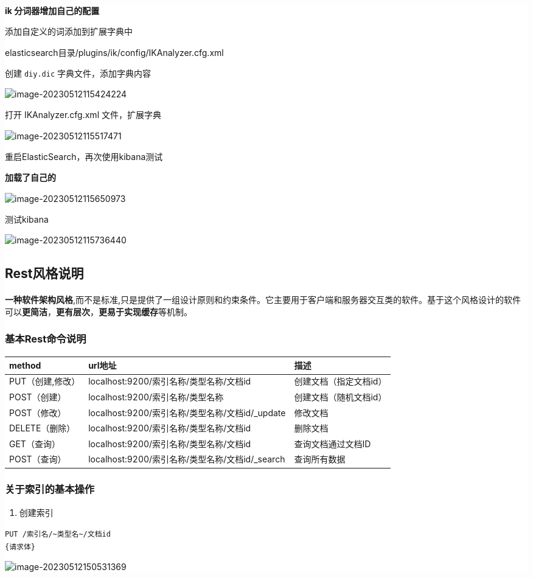 **ik 分词器增加自己的配置**

添加自定义的词添加到扩展字典中

elasticsearch目录/plugins/ik/config/IKAnalyzer.cfg.xml

创建 `diy.dic` 字典文件，添加字典内容

![image-20230512115424224](C:\Users\LBS85\AppData\Roaming\Typora\typora-user-images\image-20230512115424224.png)

打开 IKAnalyzer.cfg.xml 文件，扩展字典

![image-20230512115517471](C:\Users\LBS85\AppData\Roaming\Typora\typora-user-images\image-20230512115517471.png)

重启ElasticSearch，再次使用kibana测试

**加载了自己的**

![image-20230512115650973](C:\Users\LBS85\AppData\Roaming\Typora\typora-user-images\image-20230512115650973.png)

测试kibana

![image-20230512115736440](C:\Users\LBS85\AppData\Roaming\Typora\typora-user-images\image-20230512115736440.png)

## Rest风格说明

**一种软件架构风格**,而不是标准,只是提供了一组设计原则和约束条件。它主要用于客户端和服务器交互类的软件。基于这个风格设计的软件可以**更简洁**，**更有层次**，**更易于实现缓存**等机制。

### 基本Rest命令说明

| method           | url地址                                         | 描述                   |
| :--------------- | :---------------------------------------------- | :--------------------- |
| PUT（创建,修改） | localhost:9200/索引名称/类型名称/文档id         | 创建文档（指定文档id） |
| POST（创建）     | localhost:9200/索引名称/类型名称                | 创建文档（随机文档id） |
| POST（修改）     | localhost:9200/索引名称/类型名称/文档id/_update | 修改文档               |
| DELETE（删除）   | localhost:9200/索引名称/类型名称/文档id         | 删除文档               |
| GET（查询）      | localhost:9200/索引名称/类型名称/文档id         | 查询文档通过文档ID     |
| POST（查询）     | localhost:9200/索引名称/类型名称/文档id/_search | 查询所有数据           |

### 关于索引的基本操作

1. 创建索引

```text
PUT /索引名/~类型名~/文档id 
{请求体}
```

![image-20230512150531369](C:\Users\LBS85\AppData\Roaming\Typora\typora-user-images\image-20230512150531369.png)
